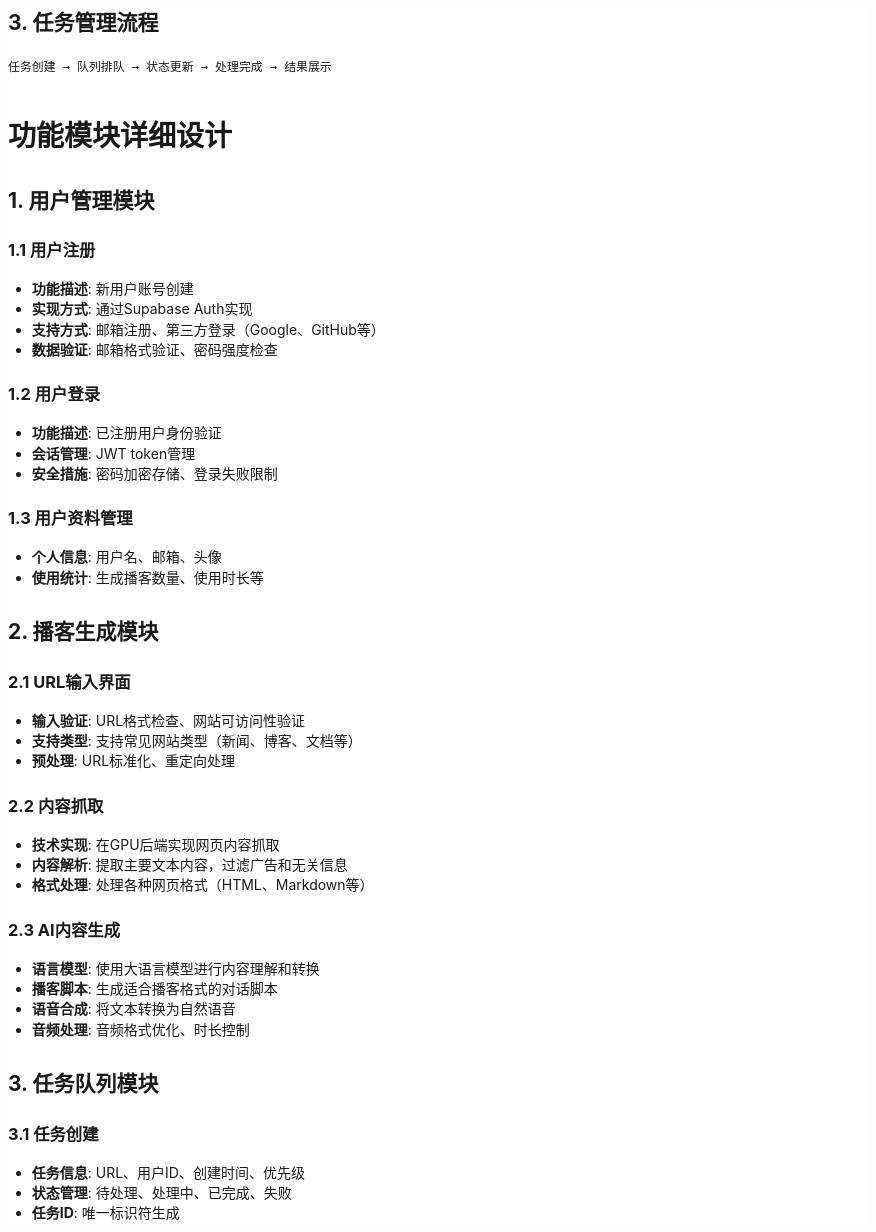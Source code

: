 ## 3. 任务管理流程
```
任务创建 → 队列排队 → 状态更新 → 处理完成 → 结果展示
```

# 功能模块详细设计

## 1. 用户管理模块

### 1.1 用户注册
- **功能描述**: 新用户账号创建
- **实现方式**: 通过Supabase Auth实现
- **支持方式**: 邮箱注册、第三方登录（Google、GitHub等）
- **数据验证**: 邮箱格式验证、密码强度检查

### 1.2 用户登录
- **功能描述**: 已注册用户身份验证
- **会话管理**: JWT token管理
- **安全措施**: 密码加密存储、登录失败限制

### 1.3 用户资料管理
- **个人信息**: 用户名、邮箱、头像
- **使用统计**: 生成播客数量、使用时长等

## 2. 播客生成模块

### 2.1 URL输入界面
- **输入验证**: URL格式检查、网站可访问性验证
- **支持类型**: 支持常见网站类型（新闻、博客、文档等）
- **预处理**: URL标准化、重定向处理

### 2.2 内容抓取
- **技术实现**: 在GPU后端实现网页内容抓取
- **内容解析**: 提取主要文本内容，过滤广告和无关信息
- **格式处理**: 处理各种网页格式（HTML、Markdown等）

### 2.3 AI内容生成
- **语言模型**: 使用大语言模型进行内容理解和转换
- **播客脚本**: 生成适合播客格式的对话脚本
- **语音合成**: 将文本转换为自然语音
- **音频处理**: 音频格式优化、时长控制

## 3. 任务队列模块

### 3.1 任务创建
- **任务信息**: URL、用户ID、创建时间、优先级
- **状态管理**: 待处理、处理中、已完成、失败
- **任务ID**: 唯一标识符生成
